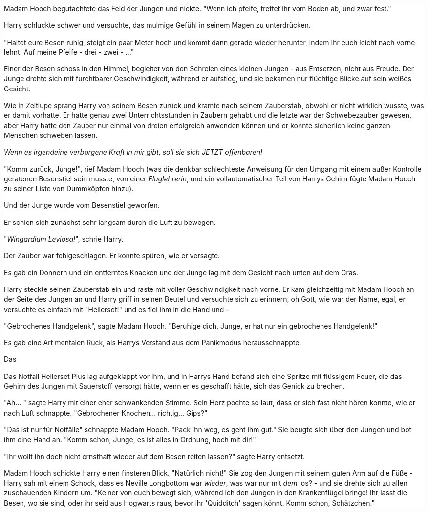 Madam Hooch begutachtete das Feld der Jungen und nickte. "Wenn ich pfeife, trettet ihr vom Boden ab, und zwar fest."

Harry schluckte schwer und versuchte, das mulmige Gefühl in seinem Magen zu unterdrücken.

"Haltet eure Besen ruhig, steigt ein paar Meter hoch und kommt dann gerade wieder herunter, indem Ihr euch leicht nach vorne lehnt. Auf meine Pfeife - drei - zwei - ..."

Einer der Besen schoss in den Himmel, begleitet von den Schreien eines kleinen Jungen - aus Entsetzen, nicht aus Freude. Der Junge drehte sich mit furchtbarer Geschwindigkeit, während er aufstieg, und sie bekamen nur flüchtige Blicke auf sein weißes Gesicht.

Wie in Zeitlupe sprang Harry von seinem Besen zurück und kramte nach seinem Zauberstab, obwohl er nicht wirklich wusste, was er damit vorhatte. Er hatte genau zwei Unterrichtsstunden in Zaubern gehabt und die letzte war der Schwebezauber gewesen, aber Harry hatte den Zauber nur einmal von dreien erfolgreich anwenden können und er konnte sicherlich keine ganzen Menschen schweben lassen.

_Wenn es irgendeine verborgene Kraft in mir gibt, soll sie sich JETZT offenbaren!_

"Komm zurück, Junge!", rief Madam Hooch (was die denkbar schlechteste Anweisung für den Umgang mit einem außer Kontrolle geratenen Besenstiel sein musste, von einer _Fluglehrerin_, und ein vollautomatischer Teil von Harrys Gehirn fügte Madam Hooch zu seiner Liste von Dummköpfen hinzu).

Und der Junge wurde vom Besenstiel geworfen.

Er schien sich zunächst sehr langsam durch die Luft zu bewegen.

"_Wingardium Leviosa!_", schrie Harry.

Der Zauber war fehlgeschlagen. Er konnte spüren, wie er versagte.

Es gab ein Donnern und ein entferntes Knacken und der Junge lag mit dem Gesicht nach unten auf dem Gras.

Harry steckte seinen Zauberstab ein und raste mit voller Geschwindigkeit nach vorne. Er kam gleichzeitig mit Madam Hooch an der Seite des Jungen an und Harry griff in seinen Beutel und versuchte sich zu erinnern, oh Gott, wie war der Name, egal, er versuchte es einfach mit "Heilerset!" und es fiel ihm in die Hand und -

"Gebrochenes Handgelenk", sagte Madam Hooch. "Beruhige dich, Junge, er hat nur ein gebrochenes Handgelenk!"

Es gab eine Art mentalen Ruck, als Harrys Verstand aus dem Panikmodus herausschnappte.

Das 

Das Notfall Heilerset Plus lag aufgeklappt vor ihm, und in Harrys Hand befand sich eine Spritze mit flüssigem Feuer, die das Gehirn des Jungen mit Sauerstoff versorgt hätte, wenn er es geschafft hätte, sich das Genick zu brechen.

"Ah... " sagte Harry mit einer eher schwankenden Stimme. Sein Herz pochte so laut, dass er sich fast nicht hören konnte, wie er nach Luft schnappte. "Gebrochener Knochen... richtig... Gips?"

"Das ist nur für Notfälle" schnappte Madam Hooch. "Pack ihn weg, es geht ihm gut." Sie beugte sich über den Jungen und bot ihm eine Hand an. "Komm schon, Junge, es ist alles in Ordnung, hoch mit dir!"

"Ihr wollt ihn doch nicht ernsthaft wieder auf dem Besen reiten lassen?" sagte Harry entsetzt.

Madam Hooch schickte Harry einen finsteren Blick. "Natürlich nicht!" Sie zog den Jungen mit seinem guten Arm auf die Füße - Harry sah mit einem Schock, dass es Neville Longbottom war _wieder_, was war nur mit _dem_ los? - und sie drehte sich zu allen zuschauenden Kindern um. "Keiner von euch bewegt sich, während ich den Jungen in den Krankenflügel bringe! Ihr lasst die Besen, wo sie sind, oder ihr seid aus Hogwarts raus, bevor ihr 'Quidditch' sagen könnt. Komm schon, Schätzchen."
